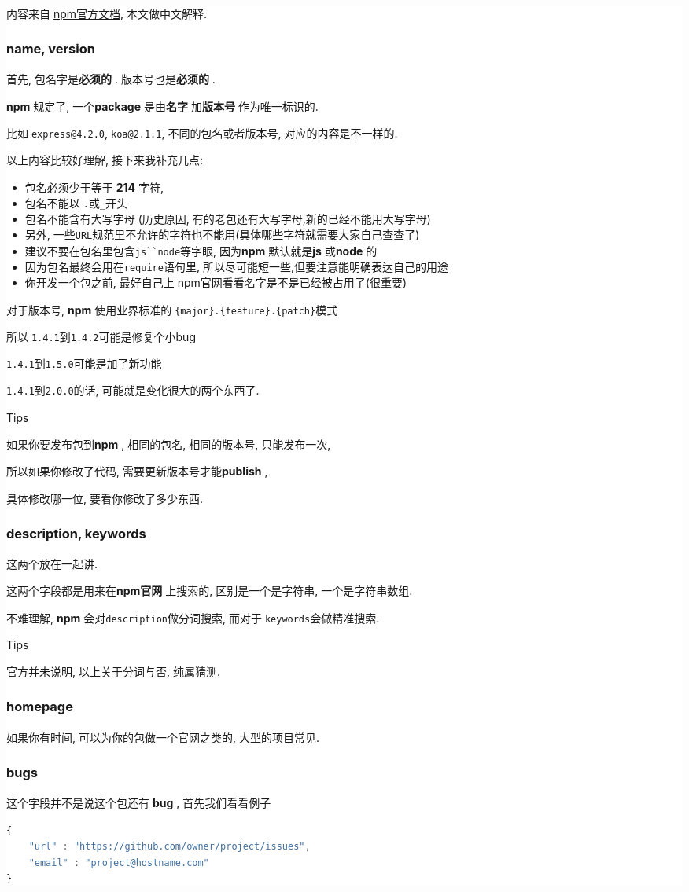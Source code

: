 

> 
内容来自 [npm官方文档](https://docs.npmjs.com/files/package.json), 本文做中文解释.

### name, version
首先, 包名字是**必须的** . 版本号也是**必须的** .

**npm** 规定了, 一个**package** 是由**名字** 加**版本号** 作为唯一标识的.

比如 `express@4.2.0`, `koa@2.1.1`, 不同的包名或者版本号, 对应的内容是不一样的.

以上内容比较好理解, 接下来我补充几点: 

- 包名必须少于等于 **214** 字符, 
- 包名不能以 `.`或`_`开头
- 包名不能含有大写字母 (历史原因, 有的老包还有大写字母,新的已经不能用大写字母)
- 另外, 一些`URL`规范里不允许的字符也不能用(具体哪些字符就需要大家自己查查了)
- 建议不要在包名里包含`js``node`等字眼, 因为**npm** 默认就是**js** 或**node** 的
- 因为包名最终会用在`require`语句里, 所以尽可能短一些,但要注意能明确表达自己的用途
- 你开发一个包之前, 最好自己上 [npm官网](https://www.npmjs.com/)看看名字是不是已经被占用了(很重要)

对于版本号, **npm** 使用业界标准的 `{major}.{feature}.{patch}`模式

所以 `1.4.1`到`1.4.2`可能是修复个小bug

`1.4.1`到`1.5.0`可能是加了新功能

`1.4.1`到`2.0.0`的话, 可能就是变化很大的两个东西了.

> 
Tips

如果你要发布包到**npm** , 相同的包名, 相同的版本号, 只能发布一次,

所以如果你修改了代码, 需要更新版本号才能**publish** ,

具体修改哪一位, 要看你修改了多少东西.

### description, keywords
这两个放在一起讲.

这两个字段都是用来在**npm官网** 上搜索的, 区别是一个是字符串, 一个是字符串数组.

不难理解, **npm** 会对`description`做分词搜索, 而对于 `keywords`会做精准搜索.

> 
Tips

官方并未说明, 以上关于分词与否, 纯属猜测.

### homepage
如果你有时间, 可以为你的包做一个官网之类的, 大型的项目常见.
### bugs
这个字段并不是说这个包还有 **bug** , 首先我们看看例子 

```javascript
{ 
	"url" : "https://github.com/owner/project/issues",
	"email" : "project@hostname.com"
}
```
